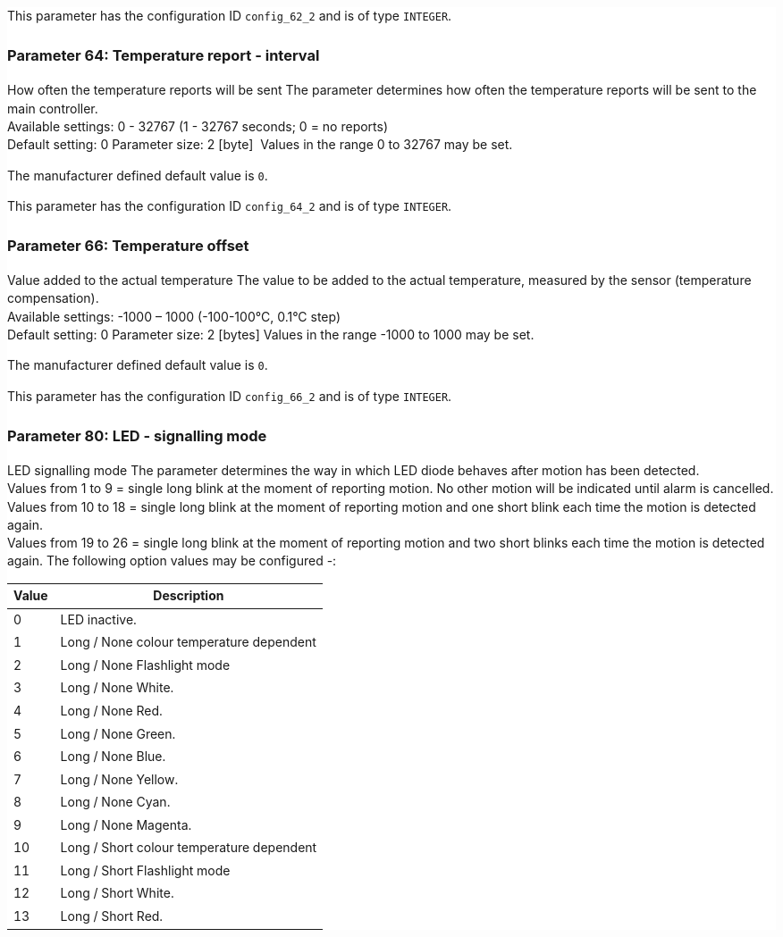 This parameter has the configuration ID ```config_62_2``` and is of type ```INTEGER```.


### Parameter 64: Temperature report - interval

How often the temperature reports will be sent
The parameter determines how often the temperature reports will be sent to the main controller.  
Available settings: 0 - 32767 (1 - 32767 seconds; 0 = no reports)  
Default setting: 0 Parameter size: 2 [byte] 
Values in the range 0 to 32767 may be set.

The manufacturer defined default value is ```0```.

This parameter has the configuration ID ```config_64_2``` and is of type ```INTEGER```.


### Parameter 66: Temperature offset

Value added to the actual temperature
The value to be added to the actual temperature, measured by the sensor (temperature compensation).  
Available settings: -1000 – 1000 (-100-100°C, 0.1°C step)  
Default setting: 0 Parameter size: 2 [bytes]
Values in the range -1000 to 1000 may be set.

The manufacturer defined default value is ```0```.

This parameter has the configuration ID ```config_66_2``` and is of type ```INTEGER```.


### Parameter 80: LED - signalling mode

LED signalling mode
The parameter determines the way in which LED diode behaves after motion has been detected.  
Values from 1 to 9 = single long blink at the moment of reporting motion. No other motion will be indicated until alarm is cancelled.  
Values from 10 to 18 = single long blink at the moment of reporting motion and one short blink each time the motion is detected again.  
Values from 19 to 26 = single long blink at the moment of reporting motion and two short blinks each time the motion is detected again.
The following option values may be configured -:

| Value  | Description |
|--------|-------------|
| 0 | LED inactive. |
| 1 | Long / None colour temperature dependent |
| 2 | Long / None Flashlight mode |
| 3 | Long / None White. |
| 4 | Long / None Red. |
| 5 | Long / None Green. |
| 6 | Long / None Blue. |
| 7 | Long / None Yellow. |
| 8 | Long / None Cyan. |
| 9 | Long / None Magenta. |
| 10 | Long / Short colour temperature dependent |
| 11 | Long / Short Flashlight mode |
| 12 | Long / Short White. |
| 13 | Long / Short Red. |